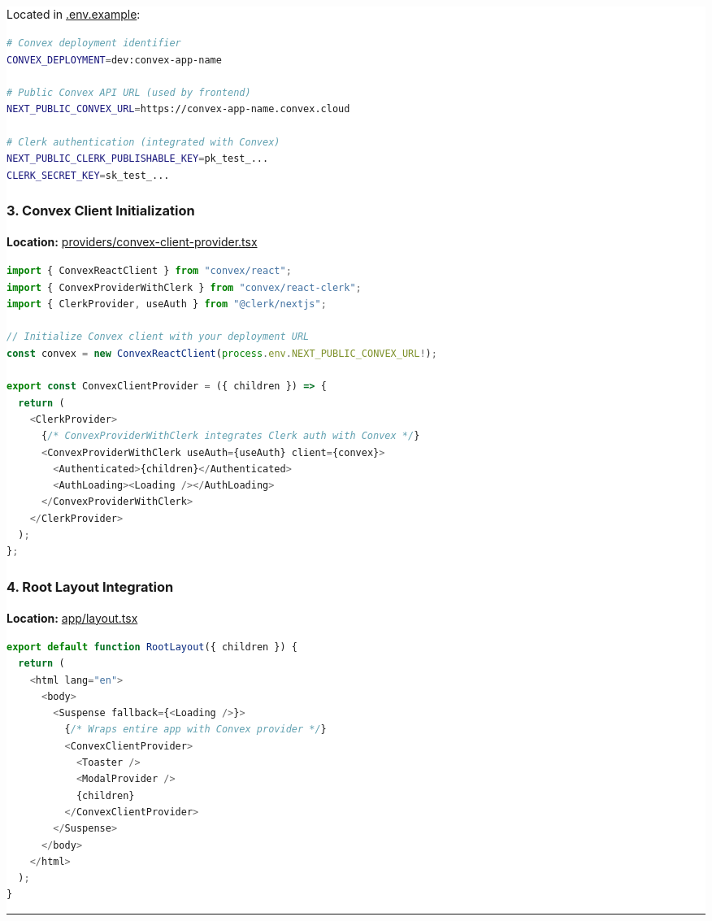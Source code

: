 Located in [.env.example](.env.example):

```bash
# Convex deployment identifier
CONVEX_DEPLOYMENT=dev:convex-app-name

# Public Convex API URL (used by frontend)
NEXT_PUBLIC_CONVEX_URL=https://convex-app-name.convex.cloud

# Clerk authentication (integrated with Convex)
NEXT_PUBLIC_CLERK_PUBLISHABLE_KEY=pk_test_...
CLERK_SECRET_KEY=sk_test_...
```

### 3. Convex Client Initialization

**Location:** [providers/convex-client-provider.tsx](providers/convex-client-provider.tsx)

```typescript
import { ConvexReactClient } from "convex/react";
import { ConvexProviderWithClerk } from "convex/react-clerk";
import { ClerkProvider, useAuth } from "@clerk/nextjs";

// Initialize Convex client with your deployment URL
const convex = new ConvexReactClient(process.env.NEXT_PUBLIC_CONVEX_URL!);

export const ConvexClientProvider = ({ children }) => {
  return (
    <ClerkProvider>
      {/* ConvexProviderWithClerk integrates Clerk auth with Convex */}
      <ConvexProviderWithClerk useAuth={useAuth} client={convex}>
        <Authenticated>{children}</Authenticated>
        <AuthLoading><Loading /></AuthLoading>
      </ConvexProviderWithClerk>
    </ClerkProvider>
  );
};
```

### 4. Root Layout Integration

**Location:** [app/layout.tsx](app/layout.tsx:30)

```typescript
export default function RootLayout({ children }) {
  return (
    <html lang="en">
      <body>
        <Suspense fallback={<Loading />}>
          {/* Wraps entire app with Convex provider */}
          <ConvexClientProvider>
            <Toaster />
            <ModalProvider />
            {children}
          </ConvexClientProvider>
        </Suspense>
      </body>
    </html>
  );
}
```

---